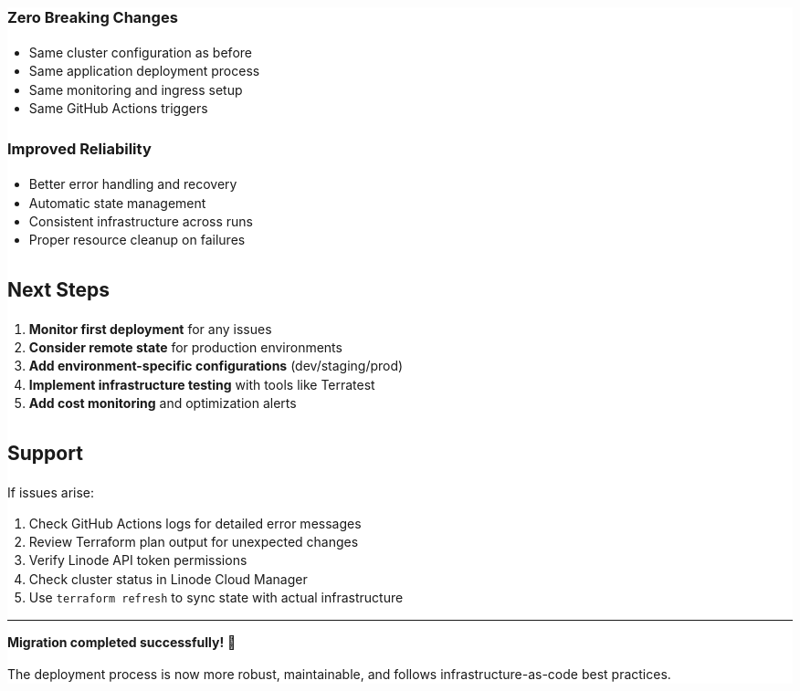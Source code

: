 ### Zero Breaking Changes
- Same cluster configuration as before
- Same application deployment process
- Same monitoring and ingress setup
- Same GitHub Actions triggers

### Improved Reliability
- Better error handling and recovery
- Automatic state management
- Consistent infrastructure across runs
- Proper resource cleanup on failures

## Next Steps

1. **Monitor first deployment** for any issues
2. **Consider remote state** for production environments
3. **Add environment-specific configurations** (dev/staging/prod)
4. **Implement infrastructure testing** with tools like Terratest
5. **Add cost monitoring** and optimization alerts

## Support

If issues arise:
1. Check GitHub Actions logs for detailed error messages
2. Review Terraform plan output for unexpected changes
3. Verify Linode API token permissions
4. Check cluster status in Linode Cloud Manager
5. Use `terraform refresh` to sync state with actual infrastructure

---

**Migration completed successfully!** 🎉

The deployment process is now more robust, maintainable, and follows infrastructure-as-code best practices.
